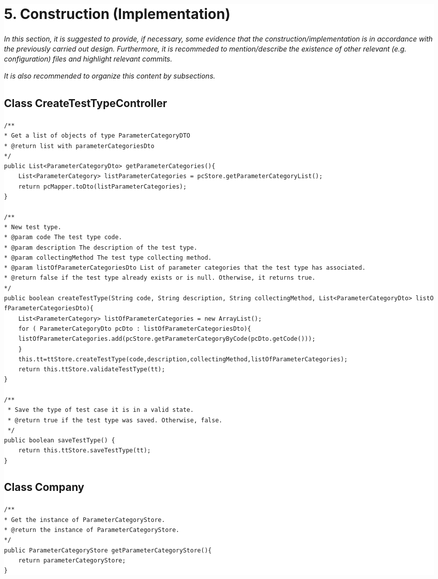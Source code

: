 # 5. Construction (Implementation)
*In this section, it is suggested to provide, if necessary, some evidence that the construction/implementation is in accordance with the previously carried out design. Furthermore, it is recommeded to mention/describe the existence of other relevant (e.g. configuration) files and highlight relevant commits.*

*It is also recommended to organize this content by subsections.*


## Class CreateTestTypeController 

	/**
	* Get a list of objects of type ParameterCategoryDTO
	* @return list with parameterCategoriesDto
	*/
	public List<ParameterCategoryDto> getParameterCategories(){
		List<ParameterCategory> listParameterCategories = pcStore.getParameterCategoryList();
		return pcMapper.toDto(listParameterCategories);
	}

	/**
	* New test type.
	* @param code The test type code.
	* @param description The description of the test type.
	* @param collectingMethod The test type collecting method.
	* @param listOfParameterCategoriesDto List of parameter categories that the test type has associated.
	* @return false if the test type already exists or is null. Otherwise, it returns true.
	*/
	public boolean createTestType(String code, String description, String collectingMethod, List<ParameterCategoryDto> listOfParameterCategoriesDto){
		List<ParameterCategory> listOfParameterCategories = new ArrayList();
		for ( ParameterCategoryDto pcDto : listOfParameterCategoriesDto){
		listOfParameterCategories.add(pcStore.getParameterCategoryByCode(pcDto.getCode()));
		}
		this.tt=ttStore.createTestType(code,description,collectingMethod,listOfParameterCategories);
		return this.ttStore.validateTestType(tt);
	}

    /**
     * Save the type of test case it is in a valid state.
     * @return true if the test type was saved. Otherwise, false.
     */
    public boolean saveTestType() {
        return this.ttStore.saveTestType(tt);
    }


## Class Company

	/**
	* Get the instance of ParameterCategoryStore.
	* @return the instance of ParameterCategoryStore.
	*/
	public ParameterCategoryStore getParameterCategoryStore(){
		return parameterCategoryStore;
	}
